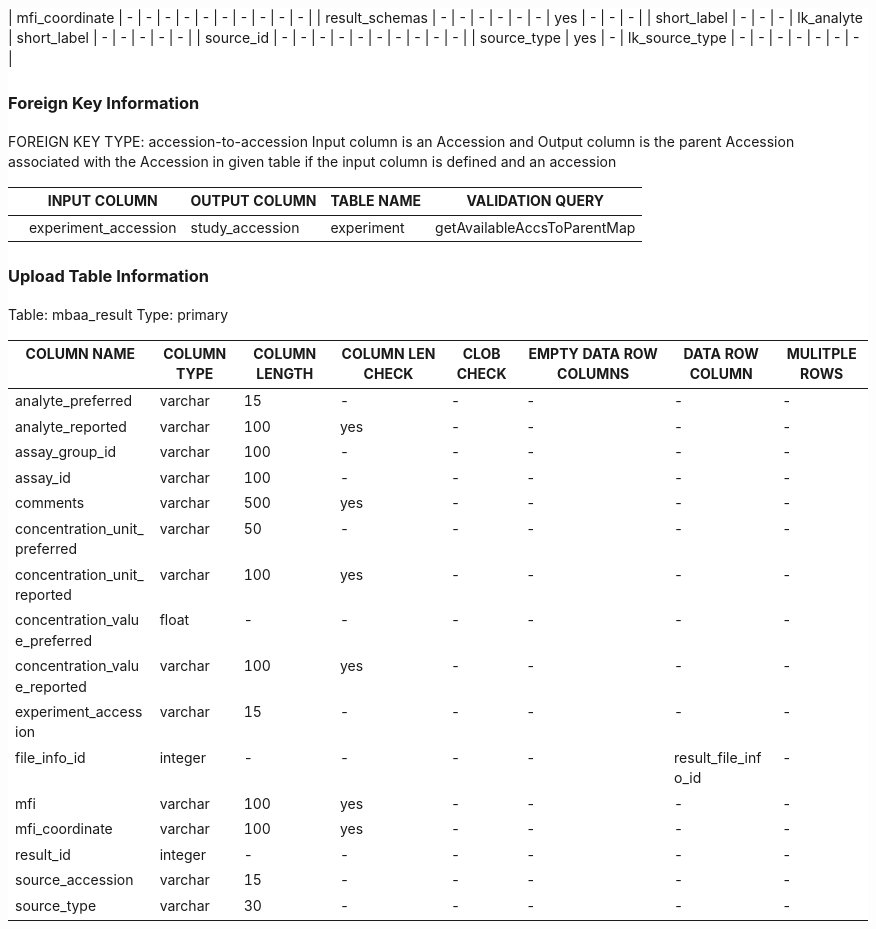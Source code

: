 | mfi_coordinate | - | - | - | - | - | - | - | - | - | - | 
| result_schemas | - | - | - | - | - | - | yes | - | - | - | 
| short_label | - | - | - | lk_analyte | short_label | - | - | - | - | - | 
| source_id | - | - | - | - | - | - | - | - | - | - | 
| source_type | yes | - | lk_source_type | - | - | - | - | - | - | - | 

### Foreign Key Information
FOREIGN KEY TYPE:	accession-to-accession	Input column is an Accession and Output column is the parent Accession associated with the Accession in given table if the input column is defined and an accession

|  | INPUT COLUMN | OUTPUT COLUMN | TABLE NAME | VALIDATION QUERY | 
|  --- | --- | --- | --- | --- |
|  | experiment_accession | study_accession | experiment | getAvailableAccsToParentMap | 

### Upload Table Information

Table: mbaa_result    Type: primary

| COLUMN NAME | COLUMN TYPE | COLUMN LENGTH | COLUMN LEN CHECK | CLOB CHECK | EMPTY DATA ROW COLUMNS | DATA ROW COLUMN | MULITPLE ROWS | 
|  --- | --- | --- | --- | --- | --- | --- | --- |
| analyte_preferred | varchar | 15 | - | - | - | - | - | 
| analyte_reported | varchar | 100 | yes | - | - | - | - | 
| assay_group_id | varchar | 100 | - | - | - | - | - | 
| assay_id | varchar | 100 | - | - | - | - | - | 
| comments | varchar | 500 | yes | - | - | - | - | 
| concentration_unit_preferred | varchar | 50 | - | - | - | - | - | 
| concentration_unit_reported | varchar | 100 | yes | - | - | - | - | 
| concentration_value_preferred | float | - | - | - | - | - | - | 
| concentration_value_reported | varchar | 100 | yes | - | - | - | - | 
| experiment_accession | varchar | 15 | - | - | - | - | - | 
| file_info_id | integer | - | - | - | - | result_file_info_id | - | 
| mfi | varchar | 100 | yes | - | - | - | - | 
| mfi_coordinate | varchar | 100 | yes | - | - | - | - | 
| result_id | integer | - | - | - | - | - | - | 
| source_accession | varchar | 15 | - | - | - | - | - | 
| source_type | varchar | 30 | - | - | - | - | - | 
